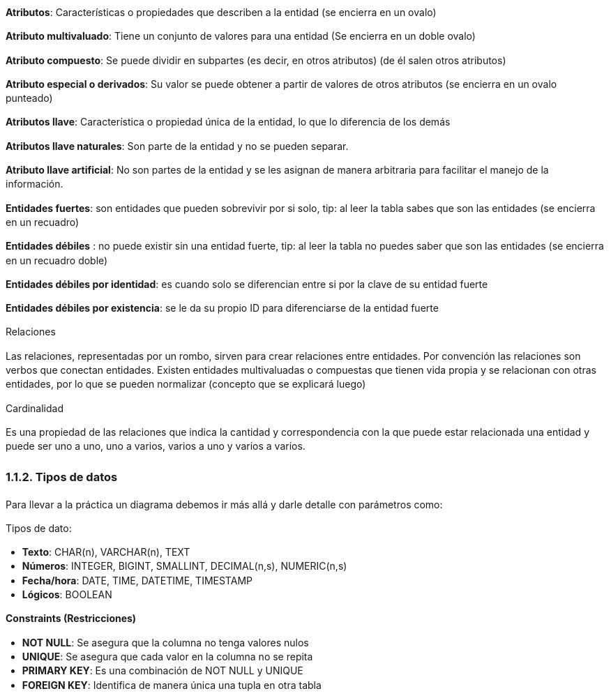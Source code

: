 **Atributos**: Características o propiedades que describen a la entidad (se encierra en un ovalo) 

**Atributo multivaluado**: Tiene un conjunto de valores para una entidad (Se encierra en un doble ovalo) 

**Atributo compuesto**: Se puede dividir en subpartes (es decir, en otros atributos) (de él salen otros atributos) 

**Atributo especial o derivados**: Su valor se puede obtener a partir de valores de otros atributos (se encierra en un ovalo punteado) 

**Atributos llave**: Característica o propiedad única de la entidad, lo que lo diferencia de los demás 

**Atributos llave naturales**: Son parte de la entidad y no se pueden separar. 

**Atributo llave artificial**: No son partes de la entidad y se les asignan de manera arbitraria para facilitar el manejo de la información.

**Entidades fuertes**: son entidades que pueden sobrevivir por si solo, tip: al leer la tabla sabes que son las entidades (se encierra en un recuadro) 

**Entidades débiles** : no puede existir sin una entidad fuerte, tip: al leer la tabla no puedes saber que son las entidades (se encierra en un recuadro doble)

**Entidades débiles por identidad**: es cuando solo se diferencian entre si por la clave de su entidad fuerte 

**Entidades débiles por existencia**: se le da su propio ID para diferenciarse de la entidad fuerte

Relaciones

Las relaciones, representadas por un rombo, sirven para crear relaciones entre entidades. Por convención las relaciones son verbos que conectan entidades. Existen entidades multivaluadas o compuestas que tienen vida propia y se relacionan con otras entidades, por lo que se pueden normalizar (concepto que se explicará luego)

Cardinalidad

Es una propiedad de las relaciones que indica la cantidad y correspondencia con la que puede estar relacionada una entidad y puede ser uno a uno, uno a varios, varios a uno y varios a varios.

### 1.1.2. Tipos de datos

Para llevar a la práctica un diagrama debemos ir más allá y darle detalle con parámetros como:

Tipos de dato:

- **Texto**: CHAR(n), VARCHAR(n), TEXT
- **Números**: INTEGER, BIGINT, SMALLINT, DECIMAL(n,s), NUMERIC(n,s)
- **Fecha/hora**: DATE, TIME, DATETIME, TIMESTAMP
- **Lógicos**: BOOLEAN

**Constraints (Restricciones)**

- **NOT NULL**: Se asegura que la columna no tenga valores nulos
- **UNIQUE**: Se asegura que cada valor en la columna no se repita
- **PRIMARY KEY**: Es una combinación de NOT NULL y UNIQUE
- **FOREIGN KEY**: Identifica de manera única una tupla en otra tabla
